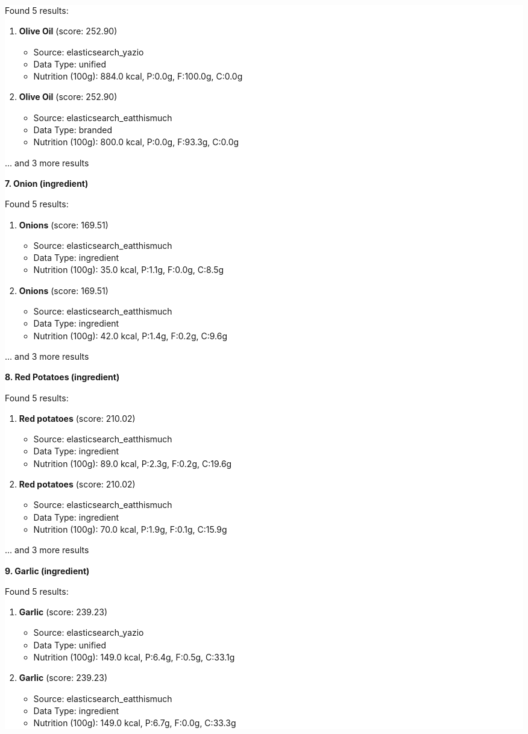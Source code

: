 Found 5 results:

   1. **Olive Oil** (score: 252.90)
      - Source: elasticsearch_yazio
      - Data Type: unified
      - Nutrition (100g): 884.0 kcal, P:0.0g, F:100.0g, C:0.0g

   2. **Olive Oil** (score: 252.90)
      - Source: elasticsearch_eatthismuch
      - Data Type: branded
      - Nutrition (100g): 800.0 kcal, P:0.0g, F:93.3g, C:0.0g

   ... and 3 more results


**7. Onion (ingredient)**

Found 5 results:

   1. **Onions** (score: 169.51)
      - Source: elasticsearch_eatthismuch
      - Data Type: ingredient
      - Nutrition (100g): 35.0 kcal, P:1.1g, F:0.0g, C:8.5g

   2. **Onions** (score: 169.51)
      - Source: elasticsearch_eatthismuch
      - Data Type: ingredient
      - Nutrition (100g): 42.0 kcal, P:1.4g, F:0.2g, C:9.6g

   ... and 3 more results


**8. Red Potatoes (ingredient)**

Found 5 results:

   1. **Red potatoes** (score: 210.02)
      - Source: elasticsearch_eatthismuch
      - Data Type: ingredient
      - Nutrition (100g): 89.0 kcal, P:2.3g, F:0.2g, C:19.6g

   2. **Red potatoes** (score: 210.02)
      - Source: elasticsearch_eatthismuch
      - Data Type: ingredient
      - Nutrition (100g): 70.0 kcal, P:1.9g, F:0.1g, C:15.9g

   ... and 3 more results


**9. Garlic (ingredient)**

Found 5 results:

   1. **Garlic** (score: 239.23)
      - Source: elasticsearch_yazio
      - Data Type: unified
      - Nutrition (100g): 149.0 kcal, P:6.4g, F:0.5g, C:33.1g

   2. **Garlic** (score: 239.23)
      - Source: elasticsearch_eatthismuch
      - Data Type: ingredient
      - Nutrition (100g): 149.0 kcal, P:6.7g, F:0.0g, C:33.3g
